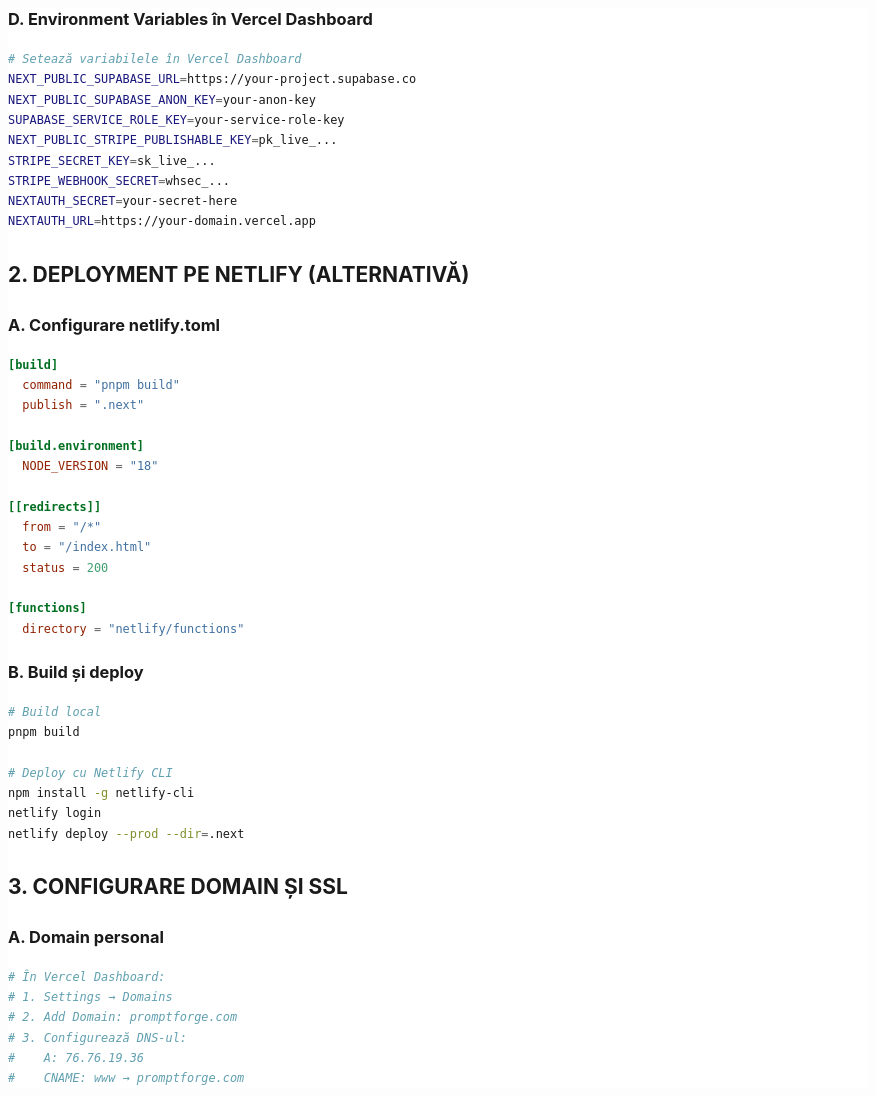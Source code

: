 ### D. Environment Variables în Vercel Dashboard
```bash
# Setează variabilele în Vercel Dashboard
NEXT_PUBLIC_SUPABASE_URL=https://your-project.supabase.co
NEXT_PUBLIC_SUPABASE_ANON_KEY=your-anon-key
SUPABASE_SERVICE_ROLE_KEY=your-service-role-key
NEXT_PUBLIC_STRIPE_PUBLISHABLE_KEY=pk_live_...
STRIPE_SECRET_KEY=sk_live_...
STRIPE_WEBHOOK_SECRET=whsec_...
NEXTAUTH_SECRET=your-secret-here
NEXTAUTH_URL=https://your-domain.vercel.app
```

## 2. DEPLOYMENT PE NETLIFY (ALTERNATIVĂ)

### A. Configurare netlify.toml
```toml
[build]
  command = "pnpm build"
  publish = ".next"

[build.environment]
  NODE_VERSION = "18"

[[redirects]]
  from = "/*"
  to = "/index.html"
  status = 200

[functions]
  directory = "netlify/functions"
```

### B. Build și deploy
```bash
# Build local
pnpm build

# Deploy cu Netlify CLI
npm install -g netlify-cli
netlify login
netlify deploy --prod --dir=.next
```

## 3. CONFIGURARE DOMAIN ȘI SSL

### A. Domain personal
```bash
# În Vercel Dashboard:
# 1. Settings → Domains
# 2. Add Domain: promptforge.com
# 3. Configurează DNS-ul:
#    A: 76.76.19.36
#    CNAME: www → promptforge.com
```
